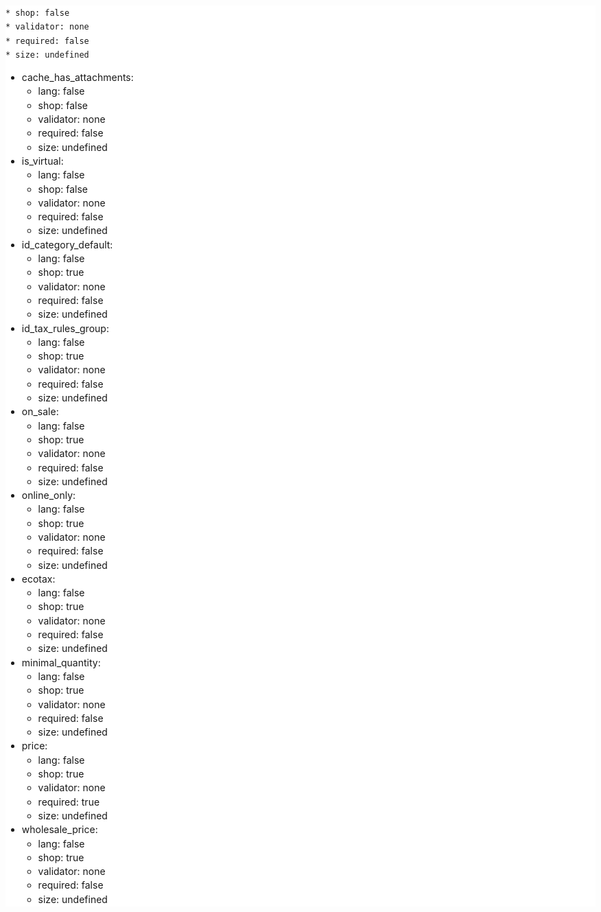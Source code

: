     * shop: false
    * validator: none
    * required: false
    * size: undefined
 * cache_has_attachments:
    * lang: false
    * shop: false
    * validator: none
    * required: false
    * size: undefined
 * is_virtual:
    * lang: false
    * shop: false
    * validator: none
    * required: false
    * size: undefined
 * id_category_default:
    * lang: false
    * shop: true
    * validator: none
    * required: false
    * size: undefined
 * id_tax_rules_group:
    * lang: false
    * shop: true
    * validator: none
    * required: false
    * size: undefined
 * on_sale:
    * lang: false
    * shop: true
    * validator: none
    * required: false
    * size: undefined
 * online_only:
    * lang: false
    * shop: true
    * validator: none
    * required: false
    * size: undefined
 * ecotax:
    * lang: false
    * shop: true
    * validator: none
    * required: false
    * size: undefined
 * minimal_quantity:
    * lang: false
    * shop: true
    * validator: none
    * required: false
    * size: undefined
 * price:
    * lang: false
    * shop: true
    * validator: none
    * required: true
    * size: undefined
 * wholesale_price:
    * lang: false
    * shop: true
    * validator: none
    * required: false
    * size: undefined